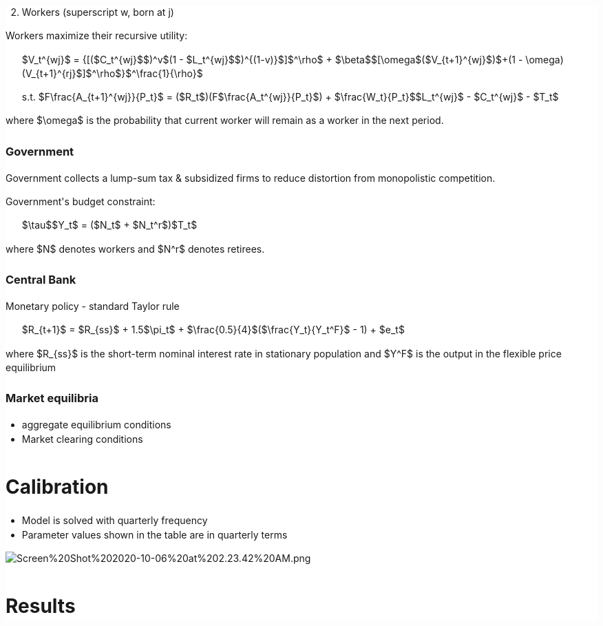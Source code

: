 

2. Workers (superscript w, born at j)

Workers maximize their recursive utility:
<ul>
    $V_t^{wj}$ = {[($C_t^{wj}$$)^v$(1 - $L_t^{wj}$$)^{(1-v)}$]$^\rho$ + $\beta$$[\omega$($V_{t+1}^{wj}$)$+(1 - \omega)(V_{t+1}^{rj}$]$^\rho$}$^\frac{1}{\rho}$
    </ul>
    <ul>
    s.t. $F\frac{A_{t+1}^{wj}}{P_t}$ = ($R_t$)(F$\frac{A_t^{wj}}{P_t}$) + $\frac{W_t}{P_t}$$L_t^{wj}$ - $C_t^{wj}$ - $T_t$
    </ul>
    where $\omega$ is the probability that current worker will remain as a worker in the next period.



### Government

Government collects a lump-sum tax & subsidized firms to reduce distortion from monopolistic competition.

Government's budget constraint:
<ul>
    $\tau$$Y_t$ = ($N_t$ + $N_t^r$)$T_t$
    </ul>
    where $N$ denotes workers and $N^r$ denotes retirees.


### Central Bank

Monetary policy - standard Taylor rule
<ul> 
    $R_{t+1}$ = $R_{ss}$ + 1.5$\pi_t$ + $\frac{0.5}{4}$($\frac{Y_t}{Y_t^F}$ - 1) + $e_t$
    </ul>
    where $R_{ss}$ is the short-term nominal interest rate in stationary population and $Y^F$ is the output in the flexible price equilibrium



### Market equilibria

* aggregate equilibrium conditions
* Market clearing conditions

# Calibration

* Model is solved with quarterly frequency
* Parameter values shown in the table are in quarterly terms

![Screen%20Shot%202020-10-06%20at%202.23.42%20AM.png](attachment:Screen%20Shot%202020-10-06%20at%202.23.42%20AM.png)

# Results
